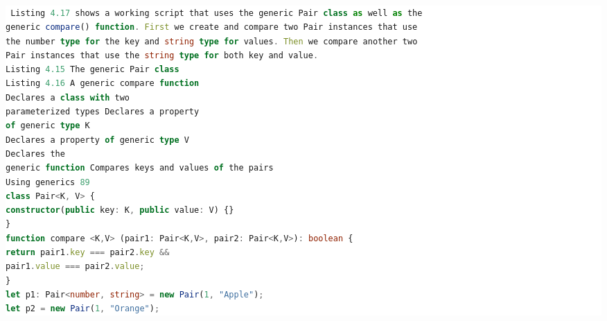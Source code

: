 ```ts
 Listing 4.17 shows a working script that uses the generic Pair class as well as the
generic compare() function. First we create and compare two Pair instances that use
the number type for the key and string type for values. Then we compare another two
Pair instances that use the string type for both key and value.
Listing 4.15 The generic Pair class
Listing 4.16 A generic compare function
Declares a class with two
parameterized types Declares a property
of generic type K
Declares a property of generic type V
Declares the
generic function Compares keys and values of the pairs
Using generics 89
class Pair<K, V> {
constructor(public key: K, public value: V) {}
}
function compare <K,V> (pair1: Pair<K,V>, pair2: Pair<K,V>): boolean {
return pair1.key === pair2.key &&
pair1.value === pair2.value;
}
let p1: Pair<number, string> = new Pair(1, "Apple");
let p2 = new Pair(1, "Orange");
